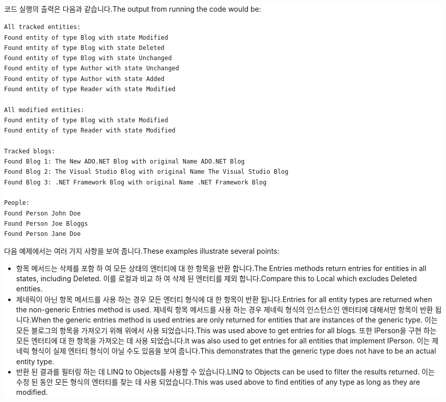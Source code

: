 <span data-ttu-id="d5be9-175">코드 실행의 출력은 다음과 같습니다.</span><span class="sxs-lookup"><span data-stu-id="d5be9-175">The output from running the code would be:</span></span>  

```console
All tracked entities:
Found entity of type Blog with state Modified
Found entity of type Blog with state Deleted
Found entity of type Blog with state Unchanged
Found entity of type Author with state Unchanged
Found entity of type Author with state Added
Found entity of type Reader with state Modified

All modified entities:
Found entity of type Blog with state Modified
Found entity of type Reader with state Modified

Tracked blogs:
Found Blog 1: The New ADO.NET Blog with original Name ADO.NET Blog
Found Blog 2: The Visual Studio Blog with original Name The Visual Studio Blog
Found Blog 3: .NET Framework Blog with original Name .NET Framework Blog

People:
Found Person John Doe
Found Person Joe Bloggs
Found Person Jane Doe
```  

<span data-ttu-id="d5be9-176">다음 예제에서는 여러 가지 사항을 보여 줍니다.</span><span class="sxs-lookup"><span data-stu-id="d5be9-176">These examples illustrate several points:</span></span>  

- <span data-ttu-id="d5be9-177">항목 메서드는 삭제를 포함 하 여 모든 상태의 엔터티에 대 한 항목을 반환 합니다.</span><span class="sxs-lookup"><span data-stu-id="d5be9-177">The Entries methods return entries for entities in all states, including Deleted.</span></span> <span data-ttu-id="d5be9-178">이를 로컬과 비교 하 여 삭제 된 엔터티를 제외 합니다.</span><span class="sxs-lookup"><span data-stu-id="d5be9-178">Compare this to Local which excludes Deleted entities.</span></span>  
- <span data-ttu-id="d5be9-179">제네릭이 아닌 항목 메서드를 사용 하는 경우 모든 엔터티 형식에 대 한 항목이 반환 됩니다.</span><span class="sxs-lookup"><span data-stu-id="d5be9-179">Entries for all entity types are returned when the non-generic Entries method is used.</span></span> <span data-ttu-id="d5be9-180">제네릭 항목 메서드를 사용 하는 경우 제네릭 형식의 인스턴스인 엔터티에 대해서만 항목이 반환 됩니다.</span><span class="sxs-lookup"><span data-stu-id="d5be9-180">When the generic entries method is used entries are only returned for entities that are instances of the generic type.</span></span> <span data-ttu-id="d5be9-181">이는 모든 블로그의 항목을 가져오기 위해 위에서 사용 되었습니다.</span><span class="sxs-lookup"><span data-stu-id="d5be9-181">This was used above to get entries for all blogs.</span></span> <span data-ttu-id="d5be9-182">또한 IPerson을 구현 하는 모든 엔터티에 대 한 항목을 가져오는 데 사용 되었습니다.</span><span class="sxs-lookup"><span data-stu-id="d5be9-182">It was also used to get entries for all entities that implement IPerson.</span></span> <span data-ttu-id="d5be9-183">이는 제네릭 형식이 실제 엔터티 형식이 아닐 수도 있음을 보여 줍니다.</span><span class="sxs-lookup"><span data-stu-id="d5be9-183">This demonstrates that the generic type does not have to be an actual entity type.</span></span>  
- <span data-ttu-id="d5be9-184">반환 된 결과를 필터링 하는 데 LINQ to Objects를 사용할 수 있습니다.</span><span class="sxs-lookup"><span data-stu-id="d5be9-184">LINQ to Objects can be used to filter the results returned.</span></span> <span data-ttu-id="d5be9-185">이는 수정 된 동안 모든 형식의 엔터티를 찾는 데 사용 되었습니다.</span><span class="sxs-lookup"><span data-stu-id="d5be9-185">This was used above to find entities of any type as long as they are modified.</span></span>  
